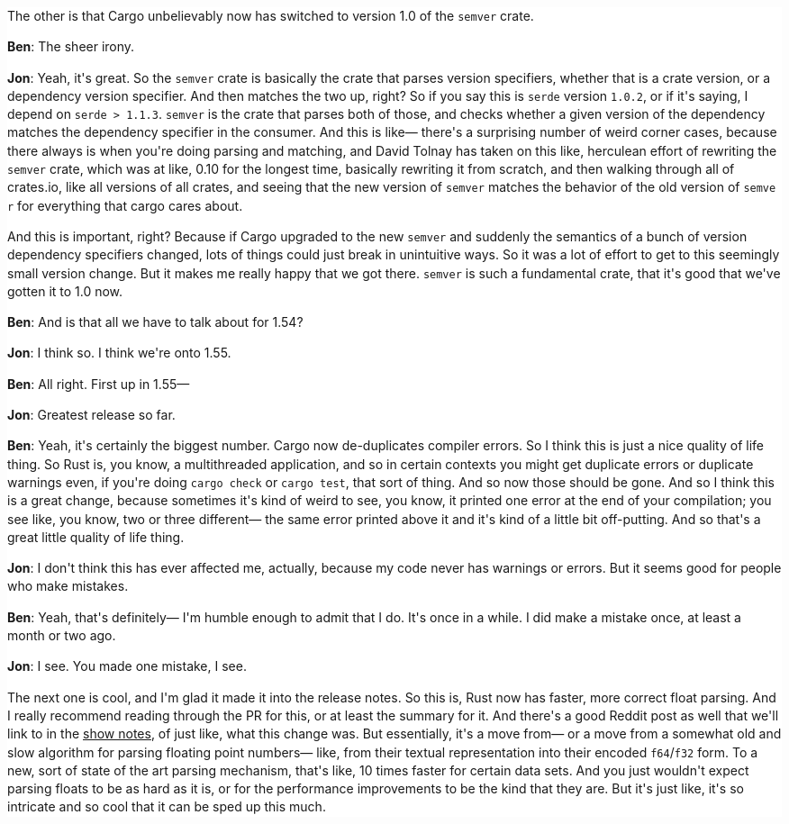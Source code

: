 The other is that Cargo unbelievably now has switched to version 1.0 of the
`semver` crate.

__Ben__: The sheer irony.

__Jon__: Yeah, it's great. So the `semver` crate is basically the crate that
parses version specifiers, whether that is a crate version, or a dependency
version specifier. And then matches the two up, right? So if you say this is
`serde` version `1.0.2`, or if it's saying, I depend on `serde > 1.1.3`.
`semver` is the crate that parses both of those, and checks whether a given
version of the dependency matches the dependency specifier in the consumer. And
this is like— there's a surprising number of weird corner cases, because there
always is when you're doing parsing and matching, and David Tolnay has taken on
this like, herculean effort of rewriting the `semver` crate, which was at like,
0.10 for the longest time, basically rewriting it from scratch, and then walking
through all of crates.io, like all versions of all crates, and seeing that the
new version of `semver` matches the behavior of the old version of `semver` for
everything that cargo cares about.

And this is important, right? Because if Cargo upgraded to the new `semver` and
suddenly the semantics of a bunch of version dependency specifiers changed, lots
of things could just break in unintuitive ways. So it was a lot of effort to get
to this seemingly small version change. But it makes me really happy that we got
there. `semver` is such a fundamental crate, that it's good that we've gotten it
to 1.0 now.

__Ben__: And is that all we have to talk about for 1.54?

__Jon__: I think so. I think we're onto 1.55.

__Ben__: All right. First up in 1.55—

__Jon__: Greatest release so far.

__Ben__: Yeah, it's certainly the biggest number. Cargo now de-duplicates
compiler errors. So I think this is just a nice quality of life thing. So Rust
is, you know, a multithreaded application, and so in certain contexts you might
get duplicate errors or duplicate warnings even, if you're doing `cargo check`
or `cargo test`, that sort of thing. And so now those should be gone. And so I
think this is a great change, because sometimes it's kind of weird to see, you
know, it printed one error at the end of your compilation; you see like, you
know, two or three different— the same error printed above it and it's kind of a
little bit off-putting. And so that's a great little quality of life thing.

__Jon__: I don't think this has ever affected me, actually, because my code
never has warnings or errors. But it seems good for people who make mistakes.

__Ben__: Yeah, that's definitely— I'm humble enough to admit that I do. It's
once in a while. I did make a mistake once, at least a month or two ago.

__Jon__: I see. You made one mistake, I see.

The next one is cool, and I'm glad it made it into the release notes. So this
is, Rust now has faster, more correct float parsing. And I really recommend
reading through the PR for this, or at least the summary for it. And there's a
good Reddit post as well that we'll link to in the [show notes][episode], of
just like, what this change was. But essentially, it's a move from— or a move
from a somewhat old and slow algorithm for parsing floating point numbers— like,
from their textual representation into their encoded `f64`/`f32` form. To a new,
sort of state of the art parsing mechanism, that's like, 10 times faster for
certain data sets. And you just wouldn't expect parsing floats to be as hard as
it is, or for the performance improvements to be the kind that they are. But
it's just like, it's so intricate and so cool that it can be sped up this much.


[episode]: {{episode.url}}